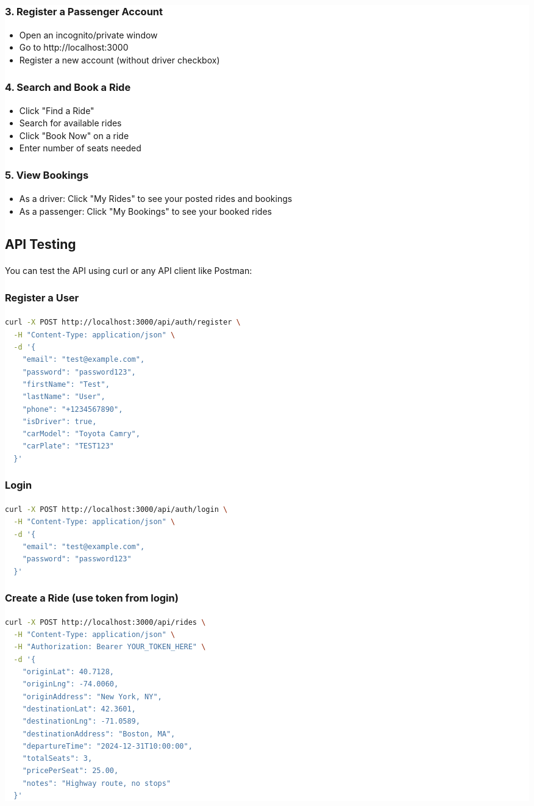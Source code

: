 ### 3. Register a Passenger Account
- Open an incognito/private window
- Go to http://localhost:3000
- Register a new account (without driver checkbox)

### 4. Search and Book a Ride
- Click "Find a Ride"
- Search for available rides
- Click "Book Now" on a ride
- Enter number of seats needed

### 5. View Bookings
- As a driver: Click "My Rides" to see your posted rides and bookings
- As a passenger: Click "My Bookings" to see your booked rides

## API Testing

You can test the API using curl or any API client like Postman:

### Register a User
```bash
curl -X POST http://localhost:3000/api/auth/register \
  -H "Content-Type: application/json" \
  -d '{
    "email": "test@example.com",
    "password": "password123",
    "firstName": "Test",
    "lastName": "User",
    "phone": "+1234567890",
    "isDriver": true,
    "carModel": "Toyota Camry",
    "carPlate": "TEST123"
  }'
```

### Login
```bash
curl -X POST http://localhost:3000/api/auth/login \
  -H "Content-Type: application/json" \
  -d '{
    "email": "test@example.com",
    "password": "password123"
  }'
```

### Create a Ride (use token from login)
```bash
curl -X POST http://localhost:3000/api/rides \
  -H "Content-Type: application/json" \
  -H "Authorization: Bearer YOUR_TOKEN_HERE" \
  -d '{
    "originLat": 40.7128,
    "originLng": -74.0060,
    "originAddress": "New York, NY",
    "destinationLat": 42.3601,
    "destinationLng": -71.0589,
    "destinationAddress": "Boston, MA",
    "departureTime": "2024-12-31T10:00:00",
    "totalSeats": 3,
    "pricePerSeat": 25.00,
    "notes": "Highway route, no stops"
  }'
```
